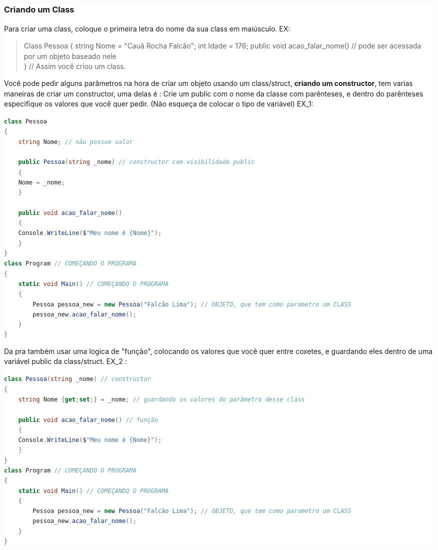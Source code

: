 ### Criando um Class
Para criar uma class, coloque o primeira letra do nome da sua class em maiúsculo. 
EX:
> Class Pessoa {
>  string Nome = "Cauã Rocha Falcão"; 
>  int Idade = 176; 
>  public void acao_falar_nome() // pode ser acessada por um objeto baseado nele  
> } // Assim você criou um class.

Você pode pedir alguns parâmetros na hora de criar um objeto usando um class/struct, **criando um constructor**, tem varias maneiras de criar um constructor, uma delas é : 
Crie um public com o nome da classe com parênteses, e dentro do parênteses especifique os valores que você quer pedir. (Não esqueça de colocar o tipo de variável)
EX_1:
```cs
class Pessoa
{
	string Nome; // não possue valor 
	
	public Pessoa(string _nome) // constructor com visibilidade public
	{
	Nome = _nome;
	}
	
	public void acao_falar_nome()
	{
	Console.WriteLine($"Meu nome é {Nome}");
	}
}
class Program // COMEÇANDO O PROGRAMA
{
    static void Main() // COMEÇANDO O PROGRAMA
    {
        Pessoa pessoa_new = new Pessoa("Falcão Lima"); // OBJETO, que tem como parametro um CLASS
        pessoa_new.acao_falar_nome();
    }
}
```

Da pra também usar uma logica de "função", colocando os valores que você quer entre coxetes, e guardando eles dentro de uma variável public da class/struct. 
EX_2 :  
```cs
class Pessoa(string _nome) // constructor 
{
	string Nome {get;set;} = _nome; // guardando os valores do parâmetro desse class
	
	public void acao_falar_nome() // função 
	{
	Console.WriteLine($"Meu nome é {Nome}");
	}
}
class Program // COMEÇANDO O PROGRAMA
{
    static void Main() // COMEÇANDO O PROGRAMA
    {
        Pessoa pessoa_new = new Pessoa("Falcão Lima"); // OBJETO, que tem como parametro um CLASS
        pessoa_new.acao_falar_nome();
    }
}
```

